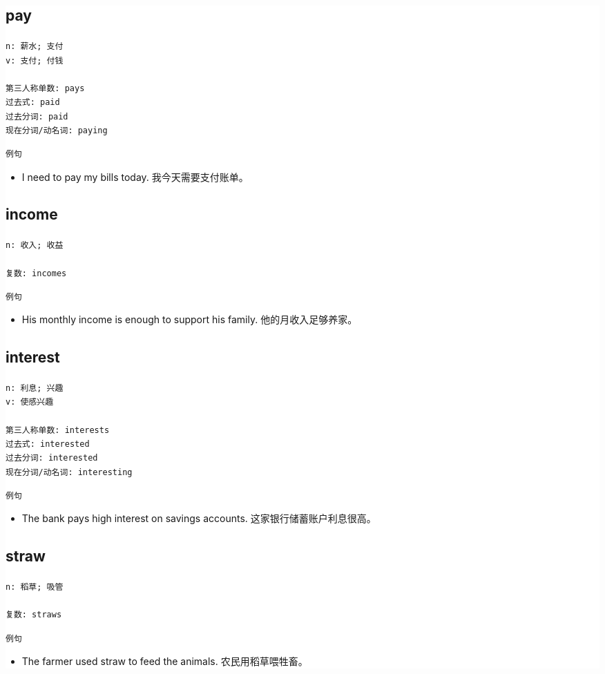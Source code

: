 ## pay

```tip:c@summary-box
n: 薪水; 支付
v: 支付; 付钱

第三人称单数: pays
过去式: paid
过去分词: paid
现在分词/动名词: paying
```

`例句`

+ I need to pay my bills today. 我今天需要支付账单。

## income

```tip:c@summary-box
n: 收入; 收益

复数: incomes
```

`例句`

+ His monthly income is enough to support his family. 他的月收入足够养家。

## interest

```tip:c@summary-box
n: 利息; 兴趣
v: 使感兴趣

第三人称单数: interests
过去式: interested
过去分词: interested
现在分词/动名词: interesting
```

`例句`

+ The bank pays high interest on savings accounts. 这家银行储蓄账户利息很高。

## straw

```tip:c@summary-box
n: 稻草; 吸管

复数: straws
```

`例句`

+ The farmer used straw to feed the animals. 农民用稻草喂牲畜。
